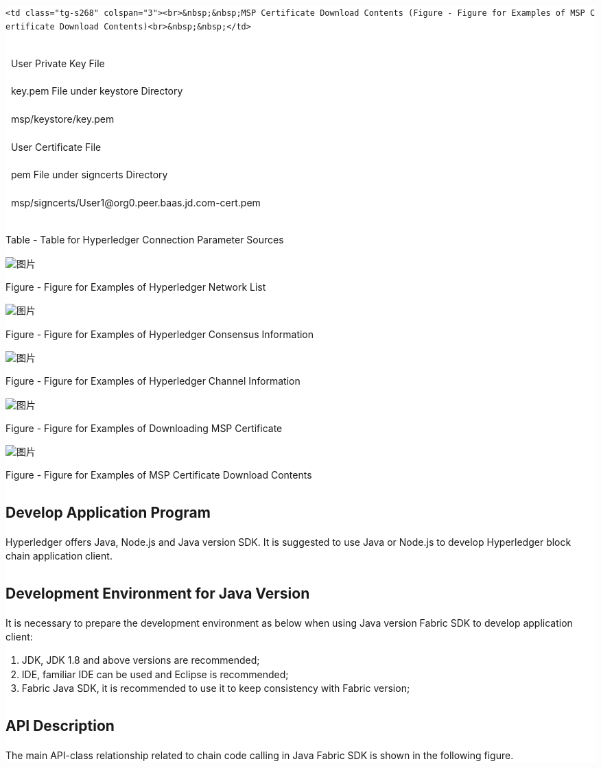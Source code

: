     <td class="tg-s268" colspan="3"><br>&nbsp;&nbsp;MSP Certificate Download Contents (Figure - Figure for Examples of MSP Certificate Download Contents)<br>&nbsp;&nbsp;</td>
  </tr>
  <tr>
    <td class="tg-0lax"><br>&nbsp;&nbsp;User Private Key File<br>&nbsp;&nbsp;</td>
    <td class="tg-0lax"><br>&nbsp;&nbsp;key.pem File under keystore Directory<br>&nbsp;&nbsp;</td>
    <td class="tg-0lax"><br>&nbsp;&nbsp;msp/keystore/key.pem<br>&nbsp;&nbsp;</td>
  </tr>
  <tr>
    <td class="tg-0lax"><br>&nbsp;&nbsp;User Certificate File<br>&nbsp;&nbsp;</td>
    <td class="tg-0lax"><br>&nbsp;&nbsp;pem File under signcerts Directory<br>&nbsp;&nbsp;</td>
    <td class="tg-0lax"><br>&nbsp;&nbsp;msp/signcerts/User1@org0.peer.baas.jd.com-cert.pem<br>&nbsp;&nbsp;</td>
  </tr>
</table>

Table - Table for Hyperledger Connection Parameter Sources

![图片](../../../../image/JD-Blockchain-Open-Platform/Getting-Started/Pic/image010.jpg)

Figure - Figure for Examples of Hyperledger Network List
 
![图片](../../../../image/JD-Blockchain-Open-Platform/Getting-Started/Pic/image012.jpg)

Figure - Figure for Examples of Hyperledger Consensus Information

![图片](../../../../image/JD-Blockchain-Open-Platform/Getting-Started/Pic/image014.jpg)
 
Figure - Figure for Examples of Hyperledger Channel Information

![图片](../../../../image/JD-Blockchain-Open-Platform/Getting-Started/Pic/image016.jpg)
 
Figure - Figure for Examples of Downloading MSP Certificate

![图片](../../../../image/JD-Blockchain-Open-Platform/Getting-Started/Pic/image017.png)
 
Figure - Figure for Examples of MSP Certificate Download Contents

## Develop Application Program

Hyperledger offers Java, Node.js and Java version SDK. It is suggested to use Java or Node.js to develop Hyperledger block chain application client.
## Development Environment for Java Version
It is necessary to prepare the development environment as below when using Java version Fabric SDK to develop application client:
1.	JDK, JDK 1.8 and above versions are recommended;
2.	IDE, familiar IDE can be used and Eclipse is recommended;
3.	Fabric Java SDK, it is recommended to use it to keep consistency with Fabric version;
## API Description
The main API-class relationship related to chain code calling in Java Fabric SDK is shown in the following figure.
 